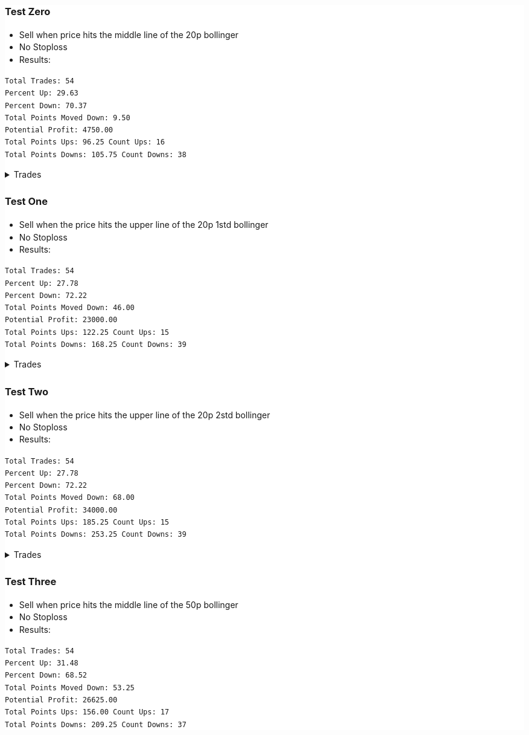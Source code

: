 ### Test Zero
* Sell when price hits the middle line of the 20p bollinger
* No Stoploss
* Results:
```
Total Trades: 54
Percent Up: 29.63
Percent Down: 70.37
Total Points Moved Down: 9.50
Potential Profit: 4750.00
Total Points Ups: 96.25 Count Ups: 16
Total Points Downs: 105.75 Count Downs: 38
```

<details><summary>Trades</summary></details>

### Test One
* Sell when the price hits the upper line of the 20p 1std bollinger
* No Stoploss
* Results:
```
Total Trades: 54
Percent Up: 27.78
Percent Down: 72.22
Total Points Moved Down: 46.00
Potential Profit: 23000.00
Total Points Ups: 122.25 Count Ups: 15
Total Points Downs: 168.25 Count Downs: 39
```

<details><summary>Trades</summary></details>

### Test Two
* Sell when the price hits the upper line of the 20p 2std bollinger
* No Stoploss
* Results:
```
Total Trades: 54
Percent Up: 27.78
Percent Down: 72.22
Total Points Moved Down: 68.00
Potential Profit: 34000.00
Total Points Ups: 185.25 Count Ups: 15
Total Points Downs: 253.25 Count Downs: 39
```

<details><summary>Trades</summary></details>

### Test Three
* Sell when price hits the middle line of the 50p bollinger
* No Stoploss
* Results:
```
Total Trades: 54
Percent Up: 31.48
Percent Down: 68.52
Total Points Moved Down: 53.25
Potential Profit: 26625.00
Total Points Ups: 156.00 Count Ups: 17
Total Points Downs: 209.25 Count Downs: 37
```
